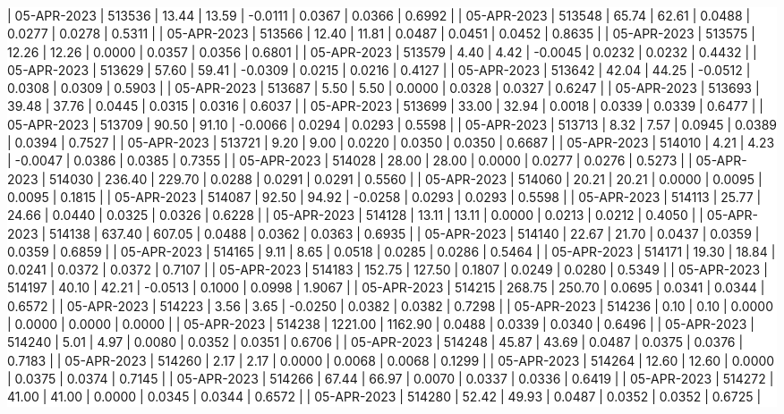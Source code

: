 | 05-APR-2023 | 513536 | 13.44 | 13.59 | -0.0111 | 0.0367 | 0.0366 | 0.6992 |
| 05-APR-2023 | 513548 | 65.74 | 62.61 | 0.0488 | 0.0277 | 0.0278 | 0.5311 |
| 05-APR-2023 | 513566 | 12.40 | 11.81 | 0.0487 | 0.0451 | 0.0452 | 0.8635 |
| 05-APR-2023 | 513575 | 12.26 | 12.26 | 0.0000 | 0.0357 | 0.0356 | 0.6801 |
| 05-APR-2023 | 513579 | 4.40 | 4.42 | -0.0045 | 0.0232 | 0.0232 | 0.4432 |
| 05-APR-2023 | 513629 | 57.60 | 59.41 | -0.0309 | 0.0215 | 0.0216 | 0.4127 |
| 05-APR-2023 | 513642 | 42.04 | 44.25 | -0.0512 | 0.0308 | 0.0309 | 0.5903 |
| 05-APR-2023 | 513687 | 5.50 | 5.50 | 0.0000 | 0.0328 | 0.0327 | 0.6247 |
| 05-APR-2023 | 513693 | 39.48 | 37.76 | 0.0445 | 0.0315 | 0.0316 | 0.6037 |
| 05-APR-2023 | 513699 | 33.00 | 32.94 | 0.0018 | 0.0339 | 0.0339 | 0.6477 |
| 05-APR-2023 | 513709 | 90.50 | 91.10 | -0.0066 | 0.0294 | 0.0293 | 0.5598 |
| 05-APR-2023 | 513713 | 8.32 | 7.57 | 0.0945 | 0.0389 | 0.0394 | 0.7527 |
| 05-APR-2023 | 513721 | 9.20 | 9.00 | 0.0220 | 0.0350 | 0.0350 | 0.6687 |
| 05-APR-2023 | 514010 | 4.21 | 4.23 | -0.0047 | 0.0386 | 0.0385 | 0.7355 |
| 05-APR-2023 | 514028 | 28.00 | 28.00 | 0.0000 | 0.0277 | 0.0276 | 0.5273 |
| 05-APR-2023 | 514030 | 236.40 | 229.70 | 0.0288 | 0.0291 | 0.0291 | 0.5560 |
| 05-APR-2023 | 514060 | 20.21 | 20.21 | 0.0000 | 0.0095 | 0.0095 | 0.1815 |
| 05-APR-2023 | 514087 | 92.50 | 94.92 | -0.0258 | 0.0293 | 0.0293 | 0.5598 |
| 05-APR-2023 | 514113 | 25.77 | 24.66 | 0.0440 | 0.0325 | 0.0326 | 0.6228 |
| 05-APR-2023 | 514128 | 13.11 | 13.11 | 0.0000 | 0.0213 | 0.0212 | 0.4050 |
| 05-APR-2023 | 514138 | 637.40 | 607.05 | 0.0488 | 0.0362 | 0.0363 | 0.6935 |
| 05-APR-2023 | 514140 | 22.67 | 21.70 | 0.0437 | 0.0359 | 0.0359 | 0.6859 |
| 05-APR-2023 | 514165 | 9.11 | 8.65 | 0.0518 | 0.0285 | 0.0286 | 0.5464 |
| 05-APR-2023 | 514171 | 19.30 | 18.84 | 0.0241 | 0.0372 | 0.0372 | 0.7107 |
| 05-APR-2023 | 514183 | 152.75 | 127.50 | 0.1807 | 0.0249 | 0.0280 | 0.5349 |
| 05-APR-2023 | 514197 | 40.10 | 42.21 | -0.0513 | 0.1000 | 0.0998 | 1.9067 |
| 05-APR-2023 | 514215 | 268.75 | 250.70 | 0.0695 | 0.0341 | 0.0344 | 0.6572 |
| 05-APR-2023 | 514223 | 3.56 | 3.65 | -0.0250 | 0.0382 | 0.0382 | 0.7298 |
| 05-APR-2023 | 514236 | 0.10 | 0.10 | 0.0000 | 0.0000 | 0.0000 | 0.0000 |
| 05-APR-2023 | 514238 | 1221.00 | 1162.90 | 0.0488 | 0.0339 | 0.0340 | 0.6496 |
| 05-APR-2023 | 514240 | 5.01 | 4.97 | 0.0080 | 0.0352 | 0.0351 | 0.6706 |
| 05-APR-2023 | 514248 | 45.87 | 43.69 | 0.0487 | 0.0375 | 0.0376 | 0.7183 |
| 05-APR-2023 | 514260 | 2.17 | 2.17 | 0.0000 | 0.0068 | 0.0068 | 0.1299 |
| 05-APR-2023 | 514264 | 12.60 | 12.60 | 0.0000 | 0.0375 | 0.0374 | 0.7145 |
| 05-APR-2023 | 514266 | 67.44 | 66.97 | 0.0070 | 0.0337 | 0.0336 | 0.6419 |
| 05-APR-2023 | 514272 | 41.00 | 41.00 | 0.0000 | 0.0345 | 0.0344 | 0.6572 |
| 05-APR-2023 | 514280 | 52.42 | 49.93 | 0.0487 | 0.0352 | 0.0352 | 0.6725 |